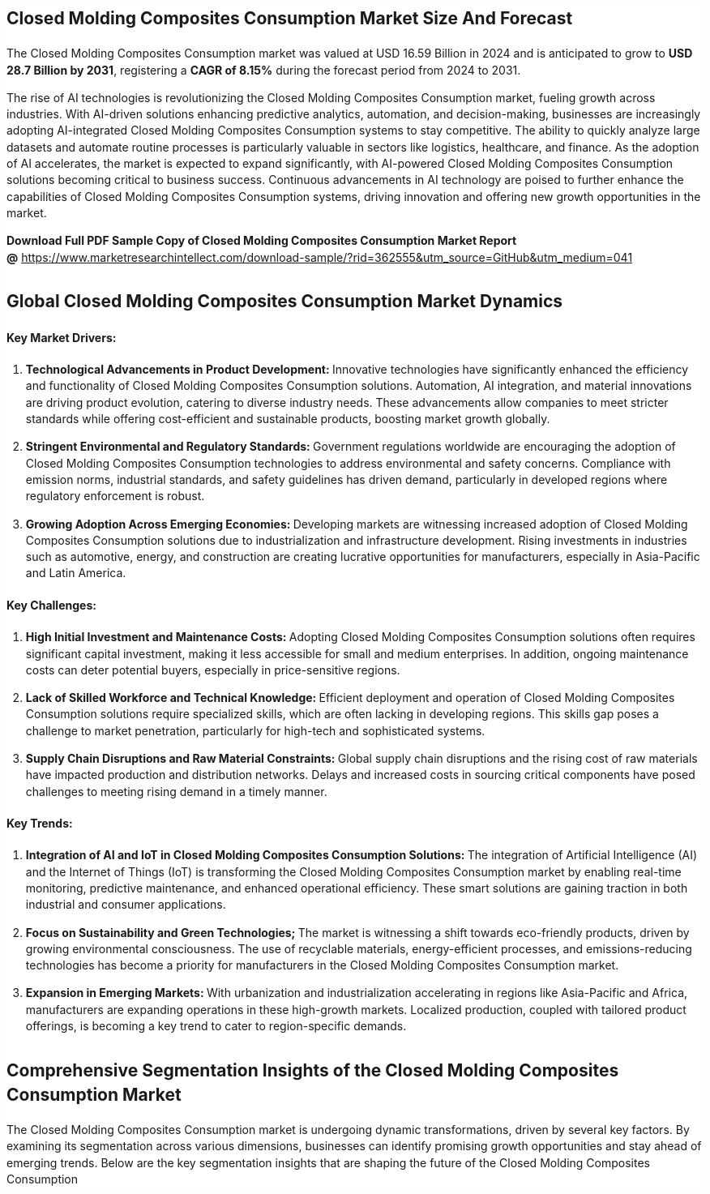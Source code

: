 <h2>Closed Molding Composites Consumption Market Size And Forecast</h2><p>The Closed Molding Composites Consumption market was valued at USD 16.59 Billion in 2024 and is anticipated to grow to <strong>USD 28.7 Billion by 2031</strong>, registering a <strong>CAGR of 8.15%</strong> during the forecast period from 2024 to 2031.</p><p>The rise of AI technologies is revolutionizing the Closed Molding Composites Consumption market, fueling growth across industries. With AI-driven solutions enhancing predictive analytics, automation, and decision-making, businesses are increasingly adopting AI-integrated Closed Molding Composites Consumption systems to stay competitive. The ability to quickly analyze large datasets and automate routine processes is particularly valuable in sectors like logistics, healthcare, and finance. As the adoption of AI accelerates, the market is expected to expand significantly, with AI-powered Closed Molding Composites Consumption solutions becoming critical to business success. Continuous advancements in AI technology are poised to further enhance the capabilities of Closed Molding Composites Consumption systems, driving innovation and offering new growth opportunities in the market.</p><p><strong>Download Full PDF Sample Copy of Closed Molding Composites Consumption Market Report @</strong>&nbsp;<a href="https://www.marketresearchintellect.com/download-sample/?rid=362555&amp;utm_source=GitHub&amp;utm_medium=041">https://www.marketresearchintellect.com/download-sample/?rid=362555&amp;utm_source=GitHub&amp;utm_medium=041</a></p><h2>Global Closed Molding Composites Consumption Market Dynamics</h2><h4><strong>Key Market Drivers:</strong></h4><ol><li><p><strong>Technological Advancements in Product Development:&nbsp;</strong>Innovative technologies have significantly enhanced the efficiency and functionality of Closed Molding Composites Consumption solutions. Automation, AI integration, and material innovations are driving product evolution, catering to diverse industry needs. These advancements allow companies to meet stricter standards while offering cost-efficient and sustainable products, boosting market growth globally.</p></li><li><p><strong>Stringent Environmental and Regulatory Standards:&nbsp;</strong>Government regulations worldwide are encouraging the adoption of Closed Molding Composites Consumption technologies to address environmental and safety concerns. Compliance with emission norms, industrial standards, and safety guidelines has driven demand, particularly in developed regions where regulatory enforcement is robust.</p></li><li><p><strong>Growing Adoption Across Emerging Economies:&nbsp;</strong>Developing markets are witnessing increased adoption of Closed Molding Composites Consumption solutions due to industrialization and infrastructure development. Rising investments in industries such as automotive, energy, and construction are creating lucrative opportunities for manufacturers, especially in Asia-Pacific and Latin America.</p></li></ol><h4><strong>Key Challenges:</strong></h4><ol><li><p><strong>High Initial Investment and Maintenance Costs:&nbsp;</strong>Adopting Closed Molding Composites Consumption solutions often requires significant capital investment, making it less accessible for small and medium enterprises. In addition, ongoing maintenance costs can deter potential buyers, especially in price-sensitive regions.</p></li><li><p><strong>Lack of Skilled Workforce and Technical Knowledge:&nbsp;</strong>Efficient deployment and operation of Closed Molding Composites Consumption solutions require specialized skills, which are often lacking in developing regions. This skills gap poses a challenge to market penetration, particularly for high-tech and sophisticated systems.</p></li><li><p><strong>Supply Chain Disruptions and Raw Material Constraints:&nbsp;</strong>Global supply chain disruptions and the rising cost of raw materials have impacted production and distribution networks. Delays and increased costs in sourcing critical components have posed challenges to meeting rising demand in a timely manner.</p></li></ol><h4><strong>Key Trends:</strong></h4><ol><li><p><strong>Integration of AI and IoT in Closed Molding Composites Consumption Solutions:&nbsp;</strong>The integration of Artificial Intelligence (AI) and the Internet of Things (IoT) is transforming the Closed Molding Composites Consumption market by enabling real-time monitoring, predictive maintenance, and enhanced operational efficiency. These smart solutions are gaining traction in both industrial and consumer applications.</p></li><li><p><strong>Focus on Sustainability and Green Technologies;&nbsp;</strong>The market is witnessing a shift towards eco-friendly products, driven by growing environmental consciousness. The use of recyclable materials, energy-efficient processes, and emissions-reducing technologies has become a priority for manufacturers in the Closed Molding Composites Consumption market.</p></li><li><p><strong>Expansion in Emerging Markets:&nbsp;</strong>With urbanization and industrialization accelerating in regions like Asia-Pacific and Africa, manufacturers are expanding operations in these high-growth markets. Localized production, coupled with tailored product offerings, is becoming a key trend to cater to region-specific demands.</p></li></ol><div class="article-main__content" data-test-id="publishing-text-block"><h2>Comprehensive Segmentation Insights of the Closed Molding Composites Consumption Market</h2><p>The Closed Molding Composites Consumption market is undergoing dynamic transformations, driven by several key factors. By examining its segmentation across various dimensions, businesses can identify promising growth opportunities and stay ahead of emerging trends. Below are the key segmentation insights that are shaping the future of the Closed Molding Composites Consumption